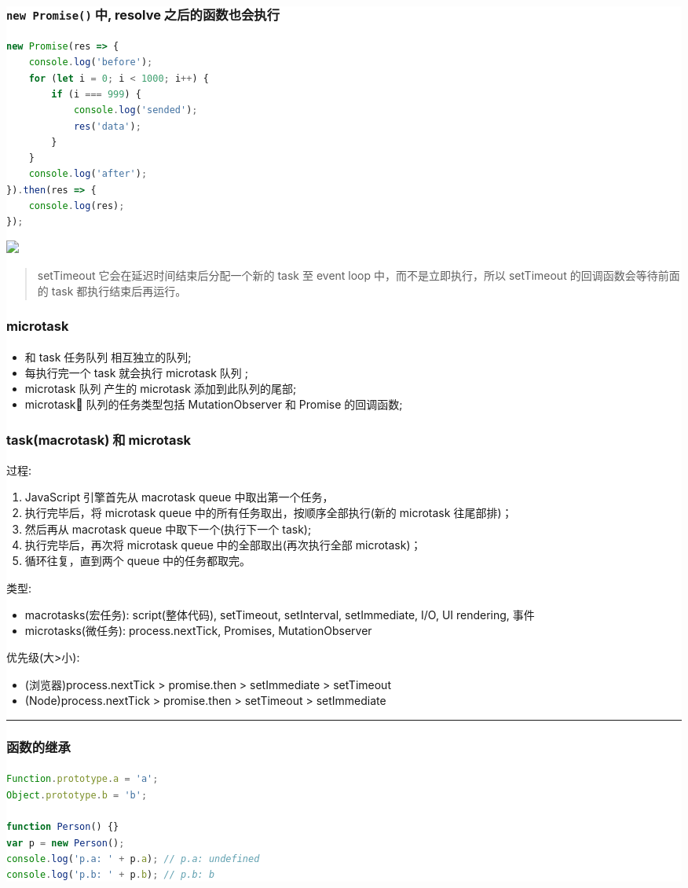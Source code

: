 ### `new Promise()` 中, resolve 之后的函数也会执行

``` js
new Promise(res => {
    console.log('before');
    for (let i = 0; i < 1000; i++) {
        if (i === 999) {
            console.log('sended');
            res('data');
        }
    }
    console.log('after');
}).then(res => {
    console.log(res);
});
```

![](https://ran-1303246897.cos.ap-guangzhou.myqcloud.com/www/markdown/20200102110925.png)

> setTimeout 它会在延迟时间结束后分配一个新的 task 至 event loop 中，而不是立即执行，所以 setTimeout 的回调函数会等待前面的 task 都执行结束后再运行。

### microtask

* 和 task 任务队列 相互独立的队列; 
* 每执行完一个 task 就会执行 microtask 队列 ; 
* microtask 队列 产生的 microtask 添加到此队列的尾部; 
* microtask 队列的任务类型包括 MutationObserver 和 Promise 的回调函数; 

### task(macrotask) 和 microtask

过程:

1. JavaScript 引擎首先从 macrotask queue 中取出第一个任务，
2. 执行完毕后，将 microtask queue 中的所有任务取出，按顺序全部执行(新的 microtask 往尾部排)；
3. 然后再从 macrotask queue 中取下一个(执行下一个 task);
4. 执行完毕后，再次将 microtask queue 中的全部取出(再次执行全部 microtask)；
5. 循环往复，直到两个 queue 中的任务都取完。

类型:

* macrotasks(宏任务): script(整体代码), setTimeout, setInterval, setImmediate, I/O, UI rendering, 事件
* microtasks(微任务): process.nextTick, Promises, MutationObserver

优先级(大>小):

* (浏览器)process.nextTick > promise.then > setImmediate > setTimeout
* (Node)process.nextTick > promise.then > setTimeout > setImmediate

---

### 函数的继承

``` js
Function.prototype.a = 'a';
Object.prototype.b = 'b';

function Person() {}
var p = new Person();
console.log('p.a: ' + p.a); // p.a: undefined
console.log('p.b: ' + p.b); // p.b: b
```
